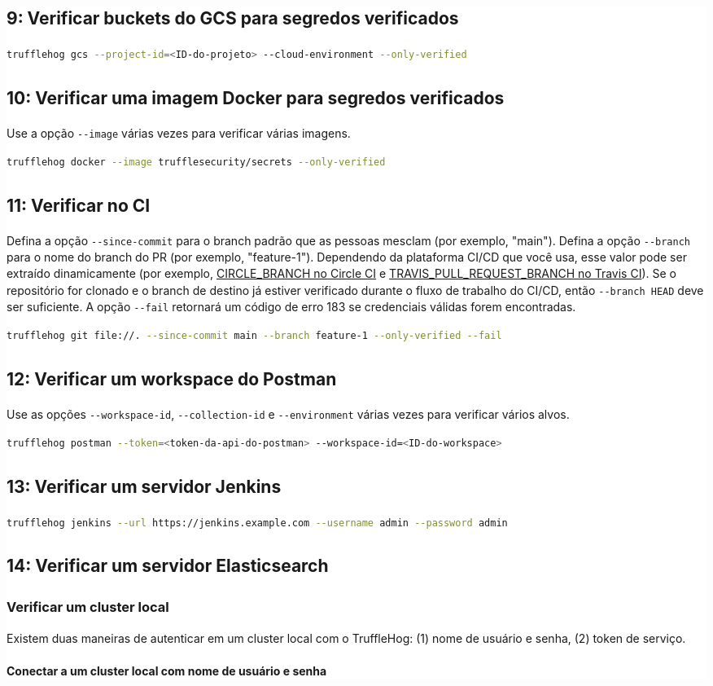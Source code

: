 ## 9: Verificar buckets do GCS para segredos verificados

```bash
trufflehog gcs --project-id=<ID-do-projeto> --cloud-environment --only-verified
```

## 10: Verificar uma imagem Docker para segredos verificados

Use a opção `--image` várias vezes para verificar várias imagens.

```bash
trufflehog docker --image trufflesecurity/secrets --only-verified
```

## 11: Verificar no CI

Defina a opção `--since-commit` para o branch padrão que as pessoas mesclam (por exemplo, "main"). Defina a opção `--branch` para o nome do branch do PR (por exemplo, "feature-1"). Dependendo da plataforma CI/CD que você usa, esse valor pode ser extraído dinamicamente (por exemplo, [CIRCLE_BRANCH no Circle CI](https://circleci.com/docs/variables/) e [TRAVIS_PULL_REQUEST_BRANCH no Travis CI](https://docs.travis-ci.com/user/environment-variables/)). Se o repositório for clonado e o branch de destino já estiver verificado durante o fluxo de trabalho do CI/CD, então `--branch HEAD` deve ser suficiente. A opção `--fail` retornará um código de erro 183 se credenciais válidas forem encontradas.

```bash
trufflehog git file://. --since-commit main --branch feature-1 --only-verified --fail
```

## 12: Verificar um workspace do Postman

Use as opções `--workspace-id`, `--collection-id` e `--environment` várias vezes para verificar vários alvos.

```bash
trufflehog postman --token=<token-da-api-do-postman> --workspace-id=<ID-do-workspace>
```

## 13: Verificar um servidor Jenkins

```bash
trufflehog jenkins --url https://jenkins.example.com --username admin --password admin
```

## 14: Verificar um servidor Elasticsearch

### Verificar um cluster local

Existem duas maneiras de autenticar em um cluster local com o TruffleHog: (1) nome de usuário e senha, (2) token de serviço.

#### Conectar a um cluster local com nome de usuário e senha
